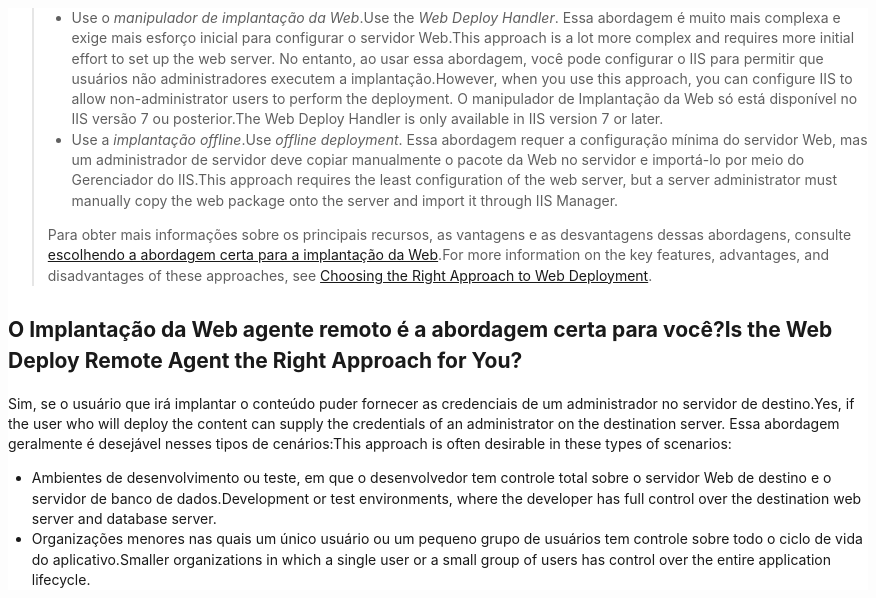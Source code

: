 > - <span data-ttu-id="c6140-111">Use o *manipulador de implantação da Web*.</span><span class="sxs-lookup"><span data-stu-id="c6140-111">Use the *Web Deploy Handler*.</span></span> <span data-ttu-id="c6140-112">Essa abordagem é muito mais complexa e exige mais esforço inicial para configurar o servidor Web.</span><span class="sxs-lookup"><span data-stu-id="c6140-112">This approach is a lot more complex and requires more initial effort to set up the web server.</span></span> <span data-ttu-id="c6140-113">No entanto, ao usar essa abordagem, você pode configurar o IIS para permitir que usuários não administradores executem a implantação.</span><span class="sxs-lookup"><span data-stu-id="c6140-113">However, when you use this approach, you can configure IIS to allow non-administrator users to perform the deployment.</span></span> <span data-ttu-id="c6140-114">O manipulador de Implantação da Web só está disponível no IIS versão 7 ou posterior.</span><span class="sxs-lookup"><span data-stu-id="c6140-114">The Web Deploy Handler is only available in IIS version 7 or later.</span></span>
> - <span data-ttu-id="c6140-115">Use a *implantação offline*.</span><span class="sxs-lookup"><span data-stu-id="c6140-115">Use *offline deployment*.</span></span> <span data-ttu-id="c6140-116">Essa abordagem requer a configuração mínima do servidor Web, mas um administrador de servidor deve copiar manualmente o pacote da Web no servidor e importá-lo por meio do Gerenciador do IIS.</span><span class="sxs-lookup"><span data-stu-id="c6140-116">This approach requires the least configuration of the web server, but a server administrator must manually copy the web package onto the server and import it through IIS Manager.</span></span>
> 
> <span data-ttu-id="c6140-117">Para obter mais informações sobre os principais recursos, as vantagens e as desvantagens dessas abordagens, consulte [escolhendo a abordagem certa para a implantação da Web](choosing-the-right-approach-to-web-deployment.md).</span><span class="sxs-lookup"><span data-stu-id="c6140-117">For more information on the key features, advantages, and disadvantages of these approaches, see [Choosing the Right Approach to Web Deployment](choosing-the-right-approach-to-web-deployment.md).</span></span>

## <a name="is-the-web-deploy-remote-agent-the-right-approach-for-you"></a><span data-ttu-id="c6140-118">O Implantação da Web agente remoto é a abordagem certa para você?</span><span class="sxs-lookup"><span data-stu-id="c6140-118">Is the Web Deploy Remote Agent the Right Approach for You?</span></span>

<span data-ttu-id="c6140-119">Sim, se o usuário que irá implantar o conteúdo puder fornecer as credenciais de um administrador no servidor de destino.</span><span class="sxs-lookup"><span data-stu-id="c6140-119">Yes, if the user who will deploy the content can supply the credentials of an administrator on the destination server.</span></span> <span data-ttu-id="c6140-120">Essa abordagem geralmente é desejável nesses tipos de cenários:</span><span class="sxs-lookup"><span data-stu-id="c6140-120">This approach is often desirable in these types of scenarios:</span></span>

- <span data-ttu-id="c6140-121">Ambientes de desenvolvimento ou teste, em que o desenvolvedor tem controle total sobre o servidor Web de destino e o servidor de banco de dados.</span><span class="sxs-lookup"><span data-stu-id="c6140-121">Development or test environments, where the developer has full control over the destination web server and database server.</span></span>
- <span data-ttu-id="c6140-122">Organizações menores nas quais um único usuário ou um pequeno grupo de usuários tem controle sobre todo o ciclo de vida do aplicativo.</span><span class="sxs-lookup"><span data-stu-id="c6140-122">Smaller organizations in which a single user or a small group of users has control over the entire application lifecycle.</span></span>
